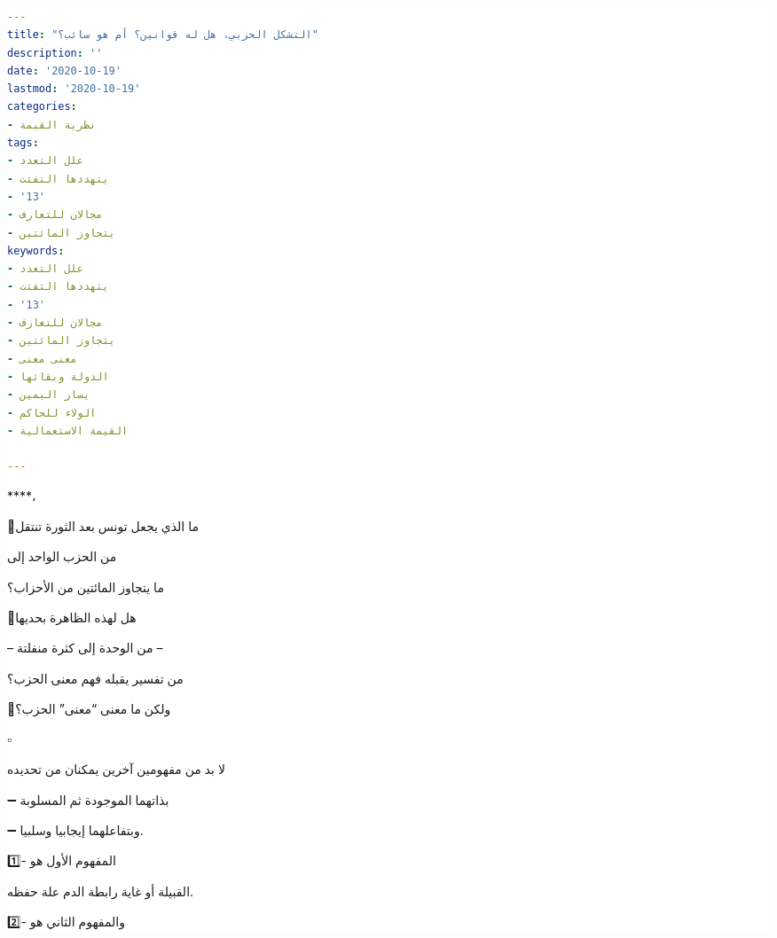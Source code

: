 ```yaml
---
title: "التشكل الحزبي، هل له قوانين؟ أم هو سائب؟"
description: ''
date: '2020-10-19'
lastmod: '2020-10-19'
categories:
- نظرية القيمة
tags:
- علل التعدد
- يتهددها التفتت
- '13'
- مجالان للتعارف
- يتجاوز المائتين
keywords:
- علل التعدد
- يتهددها التفتت
- '13'
- مجالان للتعارف
- يتجاوز المائتين
- معنى معنى
- الدولة وبقائها
- يسار اليمين
- الولاء للحاكم
- القيمة الاستعمالية

---
```

****،

🔹ما الذي يجعل تونس بعد الثورة تنتقل

من الحزب الواحد إلى

ما يتجاوز المائتين من الأحزاب؟

🔹هل لهذه الظاهرة بحديها

– من الوحدة إلى كثرة منفلتة –

من تفسير يقبله فهم معنى الحزب؟

🔹ولكن ما معنى “معنى” الحزب؟

▫️

لا بد من مفهومين آخرين يمكنان من تحديده

➖ بذاتهما الموجودة ثم المسلوبة

➖ وبتفاعلهما إيجابيا وسلبيا.

1️⃣- المفهوم الأول هو

القبيلة أو غاية رابطة الدم علة حفظه.

2️⃣- والمفهوم الثاني هو
